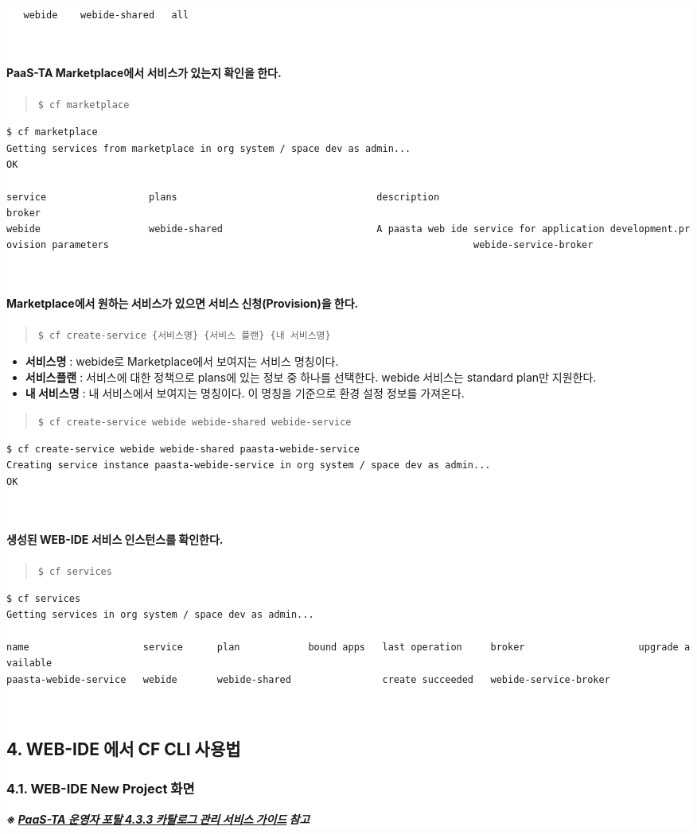```
   webide    webide-shared   all
```
<br>

#### PaaS-TA Marketplace에서 서비스가 있는지 확인을 한다.

>`$ cf marketplace`
```
$ cf marketplace
Getting services from marketplace in org system / space dev as admin...
OK

service                  plans                                   description                                                                                                                              broker
webide                   webide-shared                           A paasta web ide service for application development.provision parameters                                                                webide-service-broker
```
<br>

#### Marketplace에서 원하는 서비스가 있으면 서비스 신청(Provision)을 한다.

>`$ cf create-service {서비스명} {서비스 플랜} {내 서비스명}`
- **서비스명** : webide로 Marketplace에서 보여지는 서비스 명칭이다.
- **서비스플랜** : 서비스에 대한 정책으로 plans에 있는 정보 중 하나를 선택한다. webide 서비스는 standard plan만 지원한다.
- **내 서비스명** : 내 서비스에서 보여지는 명칭이다. 이 명칭을 기준으로 환경 설정 정보를 가져온다.


>`$ cf create-service webide webide-shared webide-service`
```
$ cf create-service webide webide-shared paasta-webide-service
Creating service instance paasta-webide-service in org system / space dev as admin...
OK
```
<br>

#### 생성된 WEB-IDE 서비스 인스턴스를 확인한다.

>`$ cf services`
```
$ cf services
Getting services in org system / space dev as admin...

name                    service      plan            bound apps   last operation     broker                    upgrade available
paasta-webide-service   webide       webide-shared                create succeeded   webide-service-broker
```
<br>

## <div id='4'/> 4. WEB-IDE 에서 CF CLI 사용법

### <div id='4.1'/> 4.1. WEB-IDE New Project 화면
***※ [PaaS-TA 운영자 포탈 4.3.3 카탈로그 관리 서비스 가이드](/use-guide/portal/PAAS-TA_ADMIN_PORTAL_USE_GUIDE_V1.1.md#4.3.3) 참고***  
